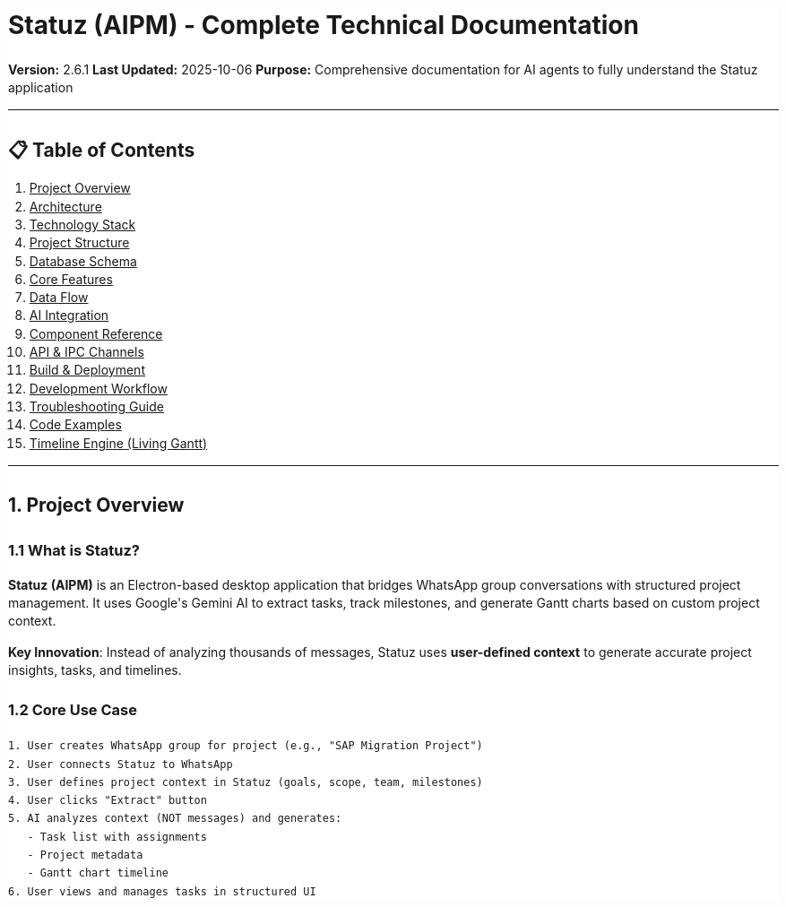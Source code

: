 # Statuz (AIPM) - Complete Technical Documentation

**Version:** 2.6.1
**Last Updated:** 2025-10-06
**Purpose:** Comprehensive documentation for AI agents to fully understand the Statuz application

---

## 📋 Table of Contents

1. [Project Overview](#1-project-overview)
2. [Architecture](#2-architecture)
3. [Technology Stack](#3-technology-stack)
4. [Project Structure](#4-project-structure)
5. [Database Schema](#5-database-schema)
6. [Core Features](#6-core-features)
7. [Data Flow](#7-data-flow)
8. [AI Integration](#8-ai-integration)
9. [Component Reference](#9-component-reference)
10. [API & IPC Channels](#10-api--ipc-channels)
11. [Build & Deployment](#11-build--deployment)
12. [Development Workflow](#12-development-workflow)
13. [Troubleshooting Guide](#13-troubleshooting-guide)
14. [Code Examples](#14-code-examples)
15. [Timeline Engine (Living Gantt)](#15-timeline-engine-living-gantt)

---

## 1. Project Overview

### 1.1 What is Statuz?

**Statuz (AIPM)** is an Electron-based desktop application that bridges WhatsApp group conversations with structured project management. It uses Google's Gemini AI to extract tasks, track milestones, and generate Gantt charts based on custom project context.

**Key Innovation**: Instead of analyzing thousands of messages, Statuz uses **user-defined context** to generate accurate project insights, tasks, and timelines.

### 1.2 Core Use Case

```
1. User creates WhatsApp group for project (e.g., "SAP Migration Project")
2. User connects Statuz to WhatsApp
3. User defines project context in Statuz (goals, scope, team, milestones)
4. User clicks "Extract" button
5. AI analyzes context (NOT messages) and generates:
   - Task list with assignments
   - Project metadata
   - Gantt chart timeline
6. User views and manages tasks in structured UI
```
